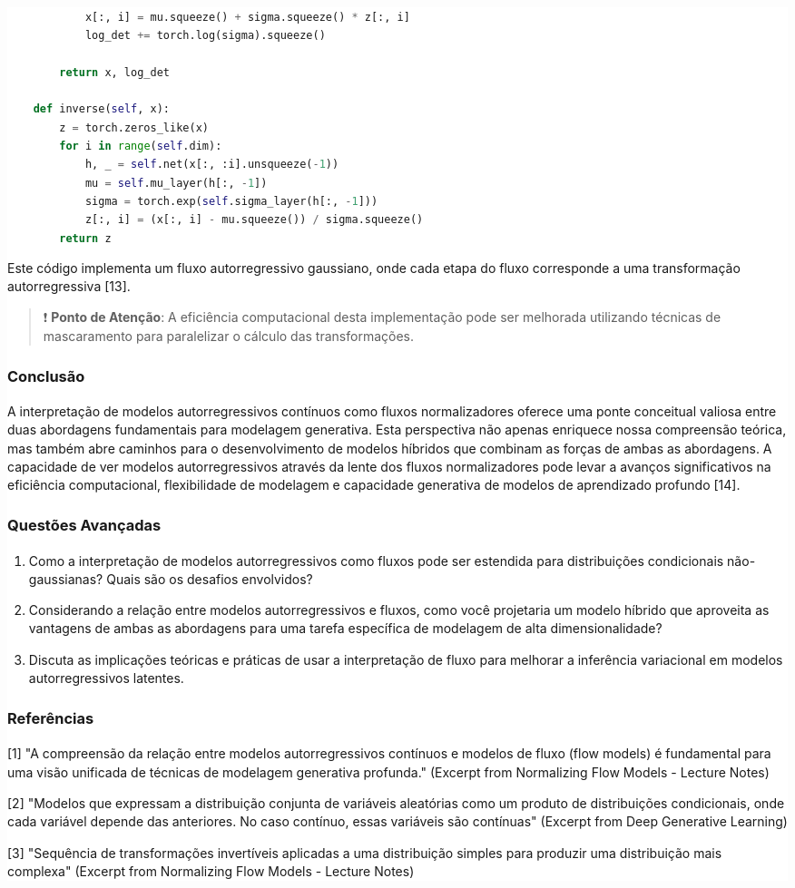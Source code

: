 ```python
            x[:, i] = mu.squeeze() + sigma.squeeze() * z[:, i]
            log_det += torch.log(sigma).squeeze()
        
        return x, log_det

    def inverse(self, x):
        z = torch.zeros_like(x)
        for i in range(self.dim):
            h, _ = self.net(x[:, :i].unsqueeze(-1))
            mu = self.mu_layer(h[:, -1])
            sigma = torch.exp(self.sigma_layer(h[:, -1]))
            z[:, i] = (x[:, i] - mu.squeeze()) / sigma.squeeze()
        return z
```

Este código implementa um fluxo autorregressivo gaussiano, onde cada etapa do fluxo corresponde a uma transformação autorregressiva [13].

> ❗ **Ponto de Atenção**: A eficiência computacional desta implementação pode ser melhorada utilizando técnicas de mascaramento para paralelizar o cálculo das transformações.

### Conclusão

A interpretação de modelos autorregressivos contínuos como fluxos normalizadores oferece uma ponte conceitual valiosa entre duas abordagens fundamentais para modelagem generativa. Esta perspectiva não apenas enriquece nossa compreensão teórica, mas também abre caminhos para o desenvolvimento de modelos híbridos que combinam as forças de ambas as abordagens. A capacidade de ver modelos autorregressivos através da lente dos fluxos normalizadores pode levar a avanços significativos na eficiência computacional, flexibilidade de modelagem e capacidade generativa de modelos de aprendizado profundo [14].

### Questões Avançadas

1. Como a interpretação de modelos autorregressivos como fluxos pode ser estendida para distribuições condicionais não-gaussianas? Quais são os desafios envolvidos?

2. Considerando a relação entre modelos autorregressivos e fluxos, como você projetaria um modelo híbrido que aproveita as vantagens de ambas as abordagens para uma tarefa específica de modelagem de alta dimensionalidade?

3. Discuta as implicações teóricas e práticas de usar a interpretação de fluxo para melhorar a inferência variacional em modelos autorregressivos latentes.

### Referências

[1] "A compreensão da relação entre modelos autorregressivos contínuos e modelos de fluxo (flow models) é fundamental para uma visão unificada de técnicas de modelagem generativa profunda." (Excerpt from Normalizing Flow Models - Lecture Notes)

[2] "Modelos que expressam a distribuição conjunta de variáveis aleatórias como um produto de distribuições condicionais, onde cada variável depende das anteriores. No caso contínuo, essas variáveis são contínuas" (Excerpt from Deep Generative Learning)

[3] "Sequência de transformações invertíveis aplicadas a uma distribuição simples para produzir uma distribuição mais complexa" (Excerpt from Normalizing Flow Models - Lecture Notes)

